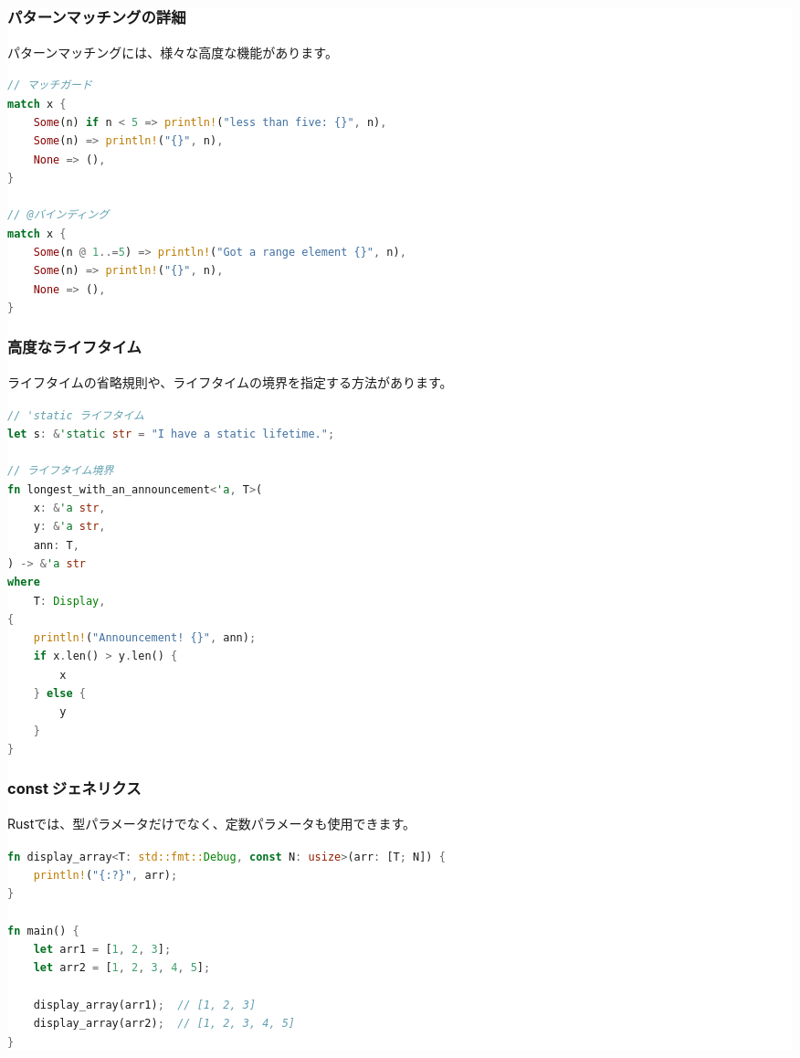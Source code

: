 ### パターンマッチングの詳細

パターンマッチングには、様々な高度な機能があります。

```rust
// マッチガード
match x {
    Some(n) if n < 5 => println!("less than five: {}", n),
    Some(n) => println!("{}", n),
    None => (),
}

// @バインディング
match x {
    Some(n @ 1..=5) => println!("Got a range element {}", n),
    Some(n) => println!("{}", n),
    None => (),
}
```

### 高度なライフタイム

ライフタイムの省略規則や、ライフタイムの境界を指定する方法があります。

```rust
// 'static ライフタイム
let s: &'static str = "I have a static lifetime.";

// ライフタイム境界
fn longest_with_an_announcement<'a, T>(
    x: &'a str,
    y: &'a str,
    ann: T,
) -> &'a str
where
    T: Display,
{
    println!("Announcement! {}", ann);
    if x.len() > y.len() {
        x
    } else {
        y
    }
}
```

### const ジェネリクス

Rustでは、型パラメータだけでなく、定数パラメータも使用できます。

```rust
fn display_array<T: std::fmt::Debug, const N: usize>(arr: [T; N]) {
    println!("{:?}", arr);
}

fn main() {
    let arr1 = [1, 2, 3];
    let arr2 = [1, 2, 3, 4, 5];
    
    display_array(arr1);  // [1, 2, 3]
    display_array(arr2);  // [1, 2, 3, 4, 5]
}
```
